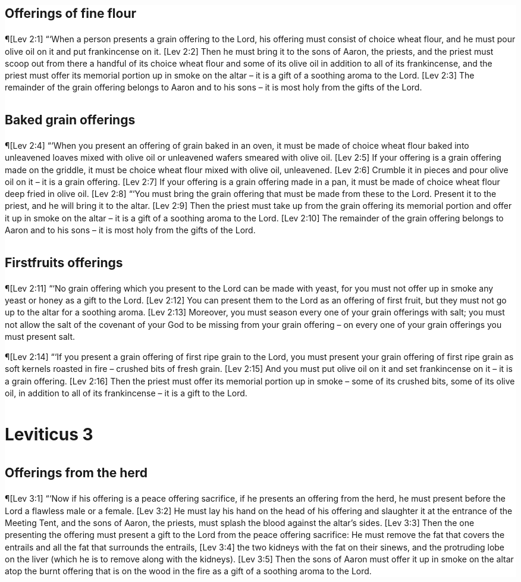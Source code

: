 ## Offerings of fine flour
¶[Lev 2:1] “‘When a person presents a grain offering to the Lord, his offering must consist of choice wheat flour, and he must pour olive oil on it and put frankincense on it.
[Lev 2:2] Then he must bring it to the sons of Aaron, the priests, and the priest must scoop out from there a handful of its choice wheat flour and some of its olive oil in addition to all of its frankincense, and the priest must offer its memorial portion up in smoke on the altar – it is a gift of a soothing aroma to the Lord.
[Lev 2:3] The remainder of the grain offering belongs to Aaron and to his sons – it is most holy from the gifts of the Lord.

## Baked grain offerings
¶[Lev 2:4] “‘When you present an offering of grain baked in an oven, it must be made of choice wheat flour baked into unleavened loaves mixed with olive oil or unleavened wafers smeared with olive oil.
[Lev 2:5] If your offering is a grain offering made on the griddle, it must be choice wheat flour mixed with olive oil, unleavened.
[Lev 2:6] Crumble it in pieces and pour olive oil on it – it is a grain offering.
[Lev 2:7] If your offering is a grain offering made in a pan, it must be made of choice wheat flour deep fried in olive oil.
[Lev 2:8] “‘You must bring the grain offering that must be made from these to the Lord. Present it to the priest, and he will bring it to the altar.
[Lev 2:9] Then the priest must take up from the grain offering its memorial portion and offer it up in smoke on the altar – it is a gift of a soothing aroma to the Lord.
[Lev 2:10] The remainder of the grain offering belongs to Aaron and to his sons – it is most holy from the gifts of the Lord.

## Firstfruits offerings
¶[Lev 2:11] “‘No grain offering which you present to the Lord can be made with yeast, for you must not offer up in smoke any yeast or honey as a gift to the Lord.
[Lev 2:12] You can present them to the Lord as an offering of first fruit, but they must not go up to the altar for a soothing aroma.
[Lev 2:13] Moreover, you must season every one of your grain offerings with salt; you must not allow the salt of the covenant of your God to be missing from your grain offering – on every one of your grain offerings you must present salt.

¶[Lev 2:14] “‘If you present a grain offering of first ripe grain to the Lord, you must present your grain offering of first ripe grain as soft kernels roasted in fire – crushed bits of fresh grain.
[Lev 2:15] And you must put olive oil on it and set frankincense on it – it is a grain offering.
[Lev 2:16] Then the priest must offer its memorial portion up in smoke – some of its crushed bits, some of its olive oil, in addition to all of its frankincense – it is a gift to the Lord.


# Leviticus 3

## Offerings from the herd
¶[Lev 3:1] “‘Now if his offering is a peace offering sacrifice, if he presents an offering from the herd, he must present before the Lord a flawless male or a female.
[Lev 3:2] He must lay his hand on the head of his offering and slaughter it at the entrance of the Meeting Tent, and the sons of Aaron, the priests, must splash the blood against the altar’s sides.
[Lev 3:3] Then the one presenting the offering must present a gift to the Lord from the peace offering sacrifice: He must remove the fat that covers the entrails and all the fat that surrounds the entrails,
[Lev 3:4] the two kidneys with the fat on their sinews, and the protruding lobe on the liver (which he is to remove along with the kidneys).
[Lev 3:5] Then the sons of Aaron must offer it up in smoke on the altar atop the burnt offering that is on the wood in the fire as a gift of a soothing aroma to the Lord.
